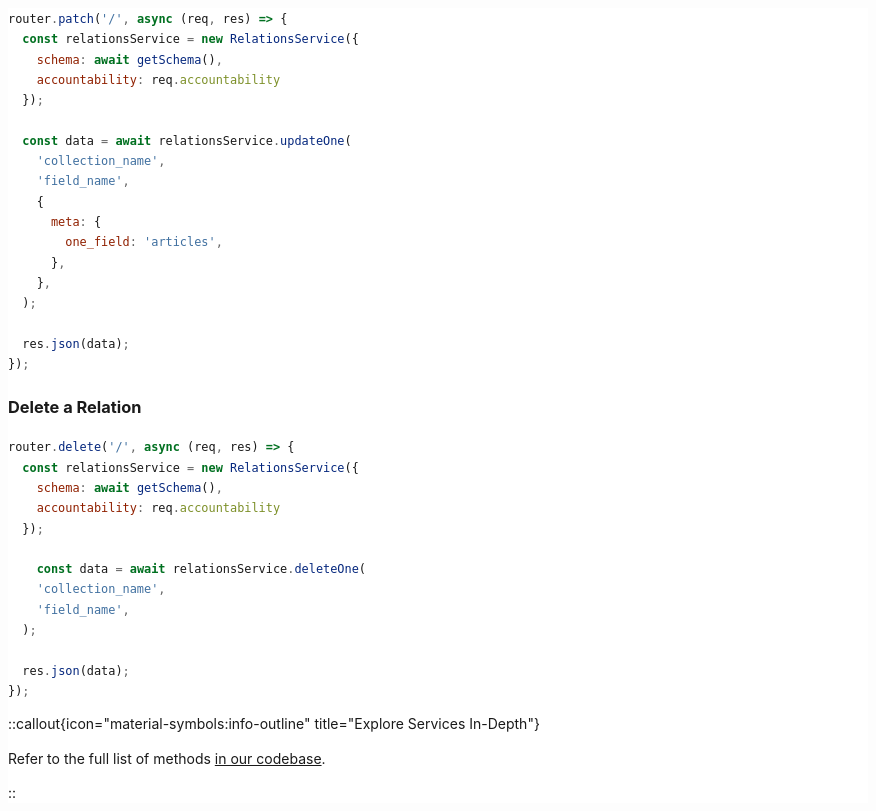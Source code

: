```js
router.patch('/', async (req, res) => {
  const relationsService = new RelationsService({
    schema: await getSchema(),
    accountability: req.accountability
  });

  const data = await relationsService.updateOne(
    'collection_name',
    'field_name',
    {
      meta: {
        one_field: 'articles',
      },
    },
  );

  res.json(data);
});
```

### Delete a Relation

```js
router.delete('/', async (req, res) => {
  const relationsService = new RelationsService({
    schema: await getSchema(),
    accountability: req.accountability
  });

	const data = await relationsService.deleteOne(
    'collection_name',
    'field_name',
  );

  res.json(data);
});
```

::callout{icon="material-symbols:info-outline" title="Explore Services In-Depth"}

Refer to the full list of methods [in our codebase](https://github.com/directus/directus/blob/main/api/src/services).

::
